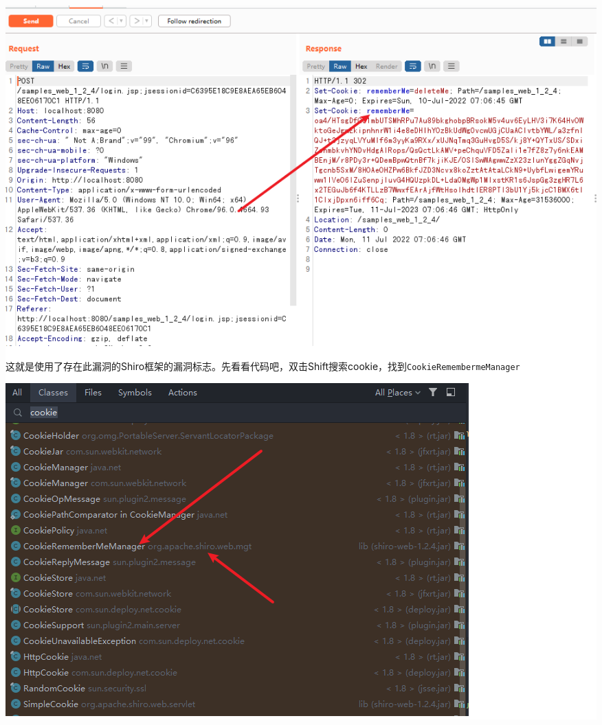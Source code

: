 ![img](img/2.png)

这就是使用了存在此漏洞的Shiro框架的漏洞标志。先看看代码吧，双击Shift搜索cookie，找到`CookieRemembermeManager`

![img](img/3.png)
